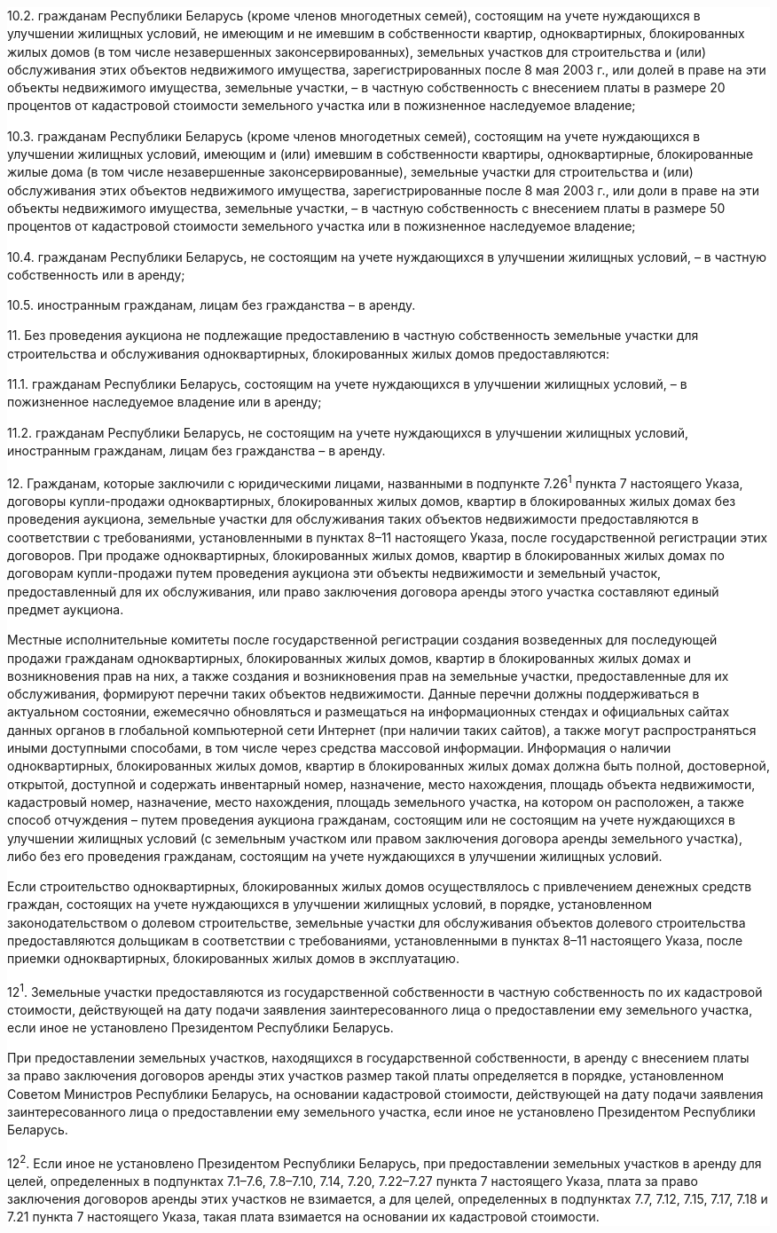<p>10.2. гражданам Республики Беларусь (кроме членов многодетных семей), состоящим на учете нуждающихся в улучшении жилищных условий, не имеющим и не имевшим в собственности квартир, одноквартирных, блокированных жилых домов (в том числе незавершенных законсервированных), земельных участков для строительства и (или) обслуживания этих объектов недвижимого имущества, зарегистрированных после 8 мая 2003 г., или долей в праве на эти объекты недвижимого имущества, земельные участки, – в частную собственность с внесением платы в размере 20 процентов от кадастровой стоимости земельного участка или в пожизненное наследуемое владение;</p>
<p>10.3. гражданам Республики Беларусь (кроме членов многодетных семей), состоящим на учете нуждающихся в улучшении жилищных условий, имеющим и (или) имевшим в собственности квартиры, одноквартирные, блокированные жилые дома (в том числе незавершенные законсервированные), земельные участки для строительства и (или) обслуживания этих объектов недвижимого имущества, зарегистрированные после 8 мая 2003 г., или доли в праве на эти объекты недвижимого имущества, земельные участки, – в частную собственность с внесением платы в размере 50 процентов от кадастровой стоимости земельного участка или в пожизненное наследуемое владение;</p>
<p>10.4. гражданам Республики Беларусь, не состоящим на учете нуждающихся в улучшении жилищных условий, – в частную собственность или в аренду;</p>
<p>10.5. иностранным гражданам, лицам без гражданства – в аренду.</p>
<p>11. Без проведения аукциона не подлежащие предоставлению в частную собственность земельные участки для строительства и обслуживания одноквартирных, блокированных жилых домов предоставляются:</p>
<p>11.1. гражданам Республики Беларусь, состоящим на учете нуждающихся в улучшении жилищных условий, – в пожизненное наследуемое владение или в аренду;</p>
<p>11.2. гражданам Республики Беларусь, не состоящим на учете нуждающихся в улучшении жилищных условий, иностранным гражданам, лицам без гражданства – в аренду.</p>
<p>12. Гражданам, которые заключили с юридическими лицами, названными в подпункте 7.26<sup>1</sup> пункта 7 настоящего Указа, договоры купли-продажи одноквартирных, блокированных жилых домов, квартир в блокированных жилых домах без проведения аукциона, земельные участки для обслуживания таких объектов недвижимости предоставляются в соответствии с требованиями, установленными в пунктах 8–11 настоящего Указа, после государственной регистрации этих договоров. При продаже одноквартирных, блокированных жилых домов, квартир в блокированных жилых домах по договорам купли-продажи путем проведения аукциона эти объекты недвижимости и земельный участок, предоставленный для их обслуживания, или право заключения договора аренды этого участка составляют единый предмет аукциона.</p>
<p>Местные исполнительные комитеты после государственной регистрации создания возведенных для последующей продажи гражданам одноквартирных, блокированных жилых домов, квартир в блокированных жилых домах и возникновения прав на них, а также создания и возникновения прав на земельные участки, предоставленные для их обслуживания, формируют перечни таких объектов недвижимости. Данные перечни должны поддерживаться в актуальном состоянии, ежемесячно обновляться и размещаться на информационных стендах и официальных сайтах данных органов в глобальной компьютерной сети Интернет (при наличии таких сайтов), а также могут распространяться иными доступными способами, в том числе через средства массовой информации. Информация о наличии одноквартирных, блокированных жилых домов, квартир в блокированных жилых домах должна быть полной, достоверной, открытой, доступной и содержать инвентарный номер, назначение, место нахождения, площадь объекта недвижимости, кадастровый номер, назначение, место нахождения, площадь земельного участка, на котором он расположен, а также способ отчуждения – путем проведения аукциона гражданам, состоящим или не состоящим на учете нуждающихся в улучшении жилищных условий (с земельным участком или правом заключения договора аренды земельного участка), либо без его проведения гражданам, состоящим на учете нуждающихся в улучшении жилищных условий.</p>
<p>Если строительство одноквартирных, блокированных жилых домов осуществлялось с привлечением денежных средств граждан, состоящих на учете нуждающихся в улучшении жилищных условий, в порядке, установленном законодательством о долевом строительстве, земельные участки для обслуживания объектов долевого строительства предоставляются дольщикам в соответствии с требованиями, установленными в пунктах 8–11 настоящего Указа, после приемки одноквартирных, блокированных жилых домов в эксплуатацию.</p>
<p>12<sup>1</sup>. Земельные участки предоставляются из государственной собственности в частную собственность по их кадастровой стоимости, действующей на дату подачи заявления заинтересованного лица о предоставлении ему земельного участка, если иное не установлено Президентом Республики Беларусь.</p>
<p>При предоставлении земельных участков, находящихся в государственной собственности, в аренду с внесением платы за право заключения договоров аренды этих участков размер такой платы определяется в порядке, установленном Советом Министров Республики Беларусь, на основании кадастровой стоимости, действующей на дату подачи заявления заинтересованного лица о предоставлении ему земельного участка, если иное не установлено Президентом Республики Беларусь.</p>
<p>12<sup>2</sup>. Если иное не установлено Президентом Республики Беларусь, при предоставлении земельных участков в аренду для целей, определенных в подпунктах 7.1–7.6, 7.8–7.10, 7.14, 7.20, 7.22–7.27 пункта 7 настоящего Указа, плата за право заключения договоров аренды этих участков не взимается, а для целей, определенных в подпунктах 7.7, 7.12, 7.15, 7.17, 7.18 и 7.21 пункта 7 настоящего Указа, такая плата взимается на основании их кадастровой стоимости.</p>